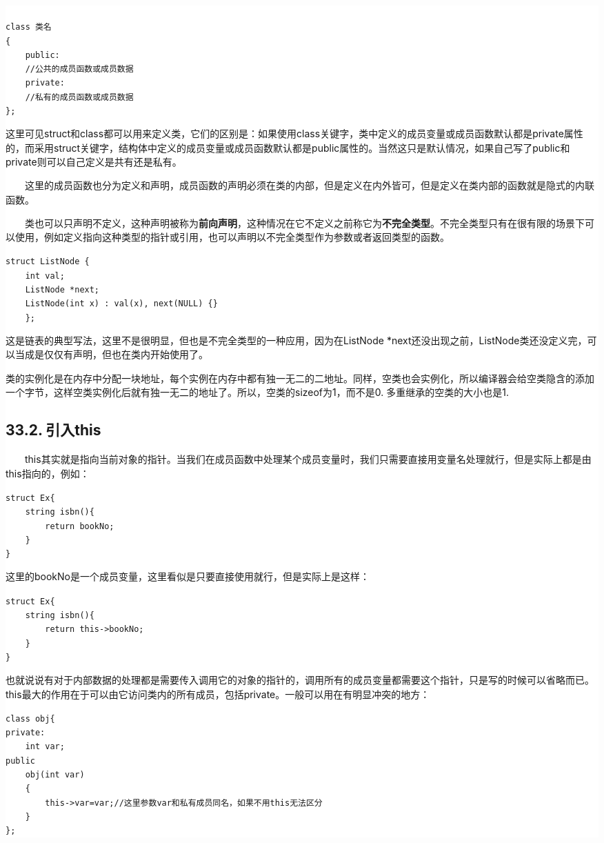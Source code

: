 ```

class 类名
{
    public:
    //公共的成员函数或成员数据
    private:
    //私有的成员函数或成员数据
};
```
这里可见struct和class都可以用来定义类，它们的区别是：如果使用class关键字，类中定义的成员变量或成员函数默认都是private属性的，而采用struct关键字，结构体中定义的成员变量或成员函数默认都是public属性的。当然这只是默认情况，如果自己写了public和private则可以自己定义是共有还是私有。

&emsp;&emsp;这里的成员函数也分为定义和声明，成员函数的声明必须在类的内部，但是定义在内外皆可，但是定义在类内部的函数就是隐式的内联函数。

&emsp;&emsp;类也可以只声明不定义，这种声明被称为**前向声明**，这种情况在它不定义之前称它为**不完全类型**。不完全类型只有在很有限的场景下可以使用，例如定义指向这种类型的指针或引用，也可以声明以不完全类型作为参数或者返回类型的函数。
```
struct ListNode {
    int val;
    ListNode *next;
    ListNode(int x) : val(x), next(NULL) {}
    };
```
这是链表的典型写法，这里不是很明显，但也是不完全类型的一种应用，因为在ListNode *next还没出现之前，ListNode类还没定义完，可以当成是仅仅有声明，但也在类内开始使用了。

类的实例化是在内存中分配一块地址，每个实例在内存中都有独一无二的二地址。同样，空类也会实例化，所以编译器会给空类隐含的添加一个字节，这样空类实例化后就有独一无二的地址了。所以，空类的sizeof为1，而不是0. 多重继承的空类的大小也是1.

## 33.2. 引入this
&emsp;&emsp;this其实就是指向当前对象的指针。当我们在成员函数中处理某个成员变量时，我们只需要直接用变量名处理就行，但是实际上都是由this指向的，例如：
```
struct Ex{
    string isbn(){
        return bookNo;
    }
}
```
这里的bookNo是一个成员变量，这里看似是只要直接使用就行，但是实际上是这样：
```
struct Ex{
    string isbn(){
        return this->bookNo;
    }
}
```
也就说说有对于内部数据的处理都是需要传入调用它的对象的指针的，调用所有的成员变量都需要这个指针，只是写的时候可以省略而已。this最大的作用在于可以由它访问类内的所有成员，包括private。一般可以用在有明显冲突的地方：
```
class obj{
private:
    int var;
public
    obj(int var)
    {
        this->var=var;//这里参数var和私有成员同名，如果不用this无法区分
    }
};
```
